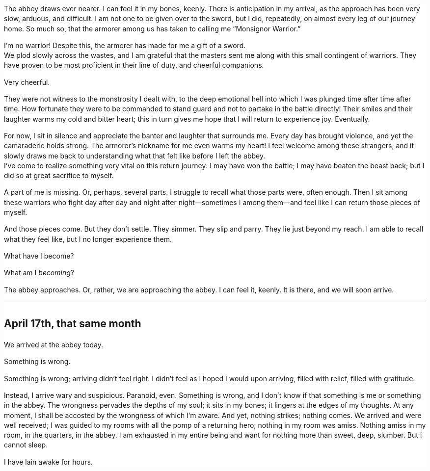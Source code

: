 The abbey draws ever nearer. I can feel it in my bones, keenly. There is anticipation in my arrival, as the approach has been very slow, arduous, and difficult. I am not one to be given over to the sword, but I did, repeatedly, on almost every leg of our journey home. So much so, that the armorer among us has taken to calling me “Monsignor Warrior.”  

I’m no warrior! Despite this, the armorer has made for me a gift of a sword.  
We plod slowly across the wastes, and I am grateful that the masters sent me along with this small contingent of warriors. They have proven to be most proficient in their line of duty, and cheerful companions.

Very cheerful.

They were not witness to the monstrosity I dealt with, to the deep emotional hell into which I was plunged time after time after time. How fortunate they were to be commanded to stand guard and not to partake in the battle directly! Their smiles and their laughter warms my cold and bitter heart; this in turn gives me hope that I will return to experience joy. Eventually.  

For now, I sit in silence and appreciate the banter and laughter that surrounds me. Every day has brought violence, and yet the camaraderie holds strong. The armorer’s nickname for me even warms my heart! I feel welcome among these strangers, and it slowly draws me back to understanding what that felt like before I left the abbey.  
I’ve come to realize something very vital on this return journey: I may have won the battle; I may have beaten the beast back; but I did so at great sacrifice to myself.  

A part of me is missing. Or, perhaps, several parts. I struggle to recall what those parts were, often enough. Then I sit among these warriors who fight day after day and night after night—sometimes I among them—and feel like I can return those pieces of myself.  

And those pieces come. But they don’t settle. They simmer. They slip and parry. They lie just beyond my reach. I am able to recall what they feel like, but I no longer experience them.

What have I become?

What am I _becoming_?

The abbey approaches. Or, rather, we are approaching the abbey. I can feel it, keenly. It is there, and we will soon arrive.

---
## April 17th, that same month

We arrived at the abbey today.

Something is wrong.

Something is wrong; arriving didn’t feel right. I didn’t feel as I hoped I would upon arriving, filled with relief, filled with gratitude.  

Instead, I arrive wary and suspicious. Paranoid, even. Something is wrong, and I don’t know if that something is me or something in the abbey. The wrongness pervades the depths of my soul; it sits in my bones; it lingers at the edges of my thoughts. At any moment, I shall be accosted by the wrongness of which I’m aware. And yet, nothing strikes; nothing comes. We arrived and were well received; I was guided to my rooms with all the pomp of a returning hero; nothing in my room was amiss. Nothing amiss in my room, in the quarters, in the abbey. I am exhausted in my entire being and want for nothing more than sweet, deep, slumber. But I cannot sleep.  

I have lain awake for hours.  
